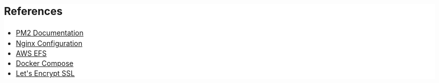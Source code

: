 ## References

- [PM2 Documentation](https://pm2.keymetrics.io/)
- [Nginx Configuration](https://nginx.org/en/docs/)
- [AWS EFS](https://docs.aws.amazon.com/efs/)
- [Docker Compose](https://docs.docker.com/compose/)
- [Let's Encrypt SSL](https://letsencrypt.org/)